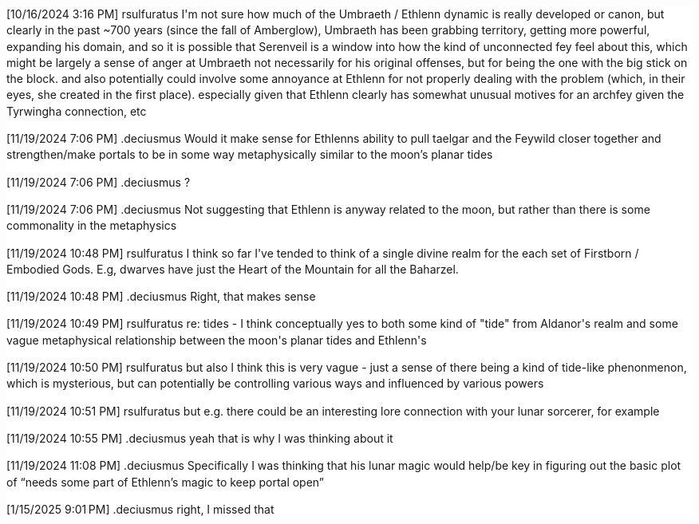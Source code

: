 
[10/16/2024 3:16 PM] rsulfuratus
I'm not sure how much of the Umbraeth / Ethlenn dynamic is really developed or canon, but clearly in the past ~700 years (since the fall of Amberglow), Umbraeth has been grabbing territory, getting more powerful, expanding his domain, and so it is possible that Serenveil is a window into how the kind of unconnected fey feel about this, which might be largely a sense of anger at Umbraeth not necessarily for his original offenses, but for being the one with the big stick on the block. and also potentially could involve some annoyance at Ethlenn for not properly dealing with the problem (which, in their eyes, she created in the first place). especially given that Ethlenn clearly has somewhat unusual motives for an archfey given the Tyrwingha connection, etc


[11/19/2024 7:06 PM] .deciusmus
Would it make sense for Ethlenns ability to pull taelgar and the Feywild closer together and strengthen/make portals to be in some way metaphysically similar to the moon’s planar tides


[11/19/2024 7:06 PM] .deciusmus
?


[11/19/2024 7:06 PM] .deciusmus
Not suggesting that Ethlenn is anyway related to the moon, but rather than there is some commonality in the metaphysics


[11/19/2024 10:48 PM] rsulfuratus
I think so far I've tended to think of a single divine realm for the each set of Firstborn / Embodied Gods. E.g, dwarves have just the Heart of the Mountain for all the Baharzel.


[11/19/2024 10:48 PM] .deciusmus
Right, that makes sense


[11/19/2024 10:49 PM] rsulfuratus
re: tides - I think conceptually yes to both some kind of "tide" from Aldanor's realm and some vague metaphysical relationship between the moon's planar tides and Ethlenn's


[11/19/2024 10:50 PM] rsulfuratus
but also I think this is very vague - just a sense of there being a kind of tide-like phenonmenon, which is mysterious, but can potentially be controlling various ways and influenced by various powers


[11/19/2024 10:51 PM] rsulfuratus
but e.g. there could be an interesting lore connection with your lunar sorcerer, for example


[11/19/2024 10:55 PM] .deciusmus
yeah that is why I was thinking about it


[11/19/2024 11:08 PM] .deciusmus
Specifically I was thinking that his lunar magic would help/be key in figuring out the basic plot of “needs some part of Ethlenn’s magic to keep portal open”


[1/15/2025 9:01 PM] .deciusmus
right, I missed that

